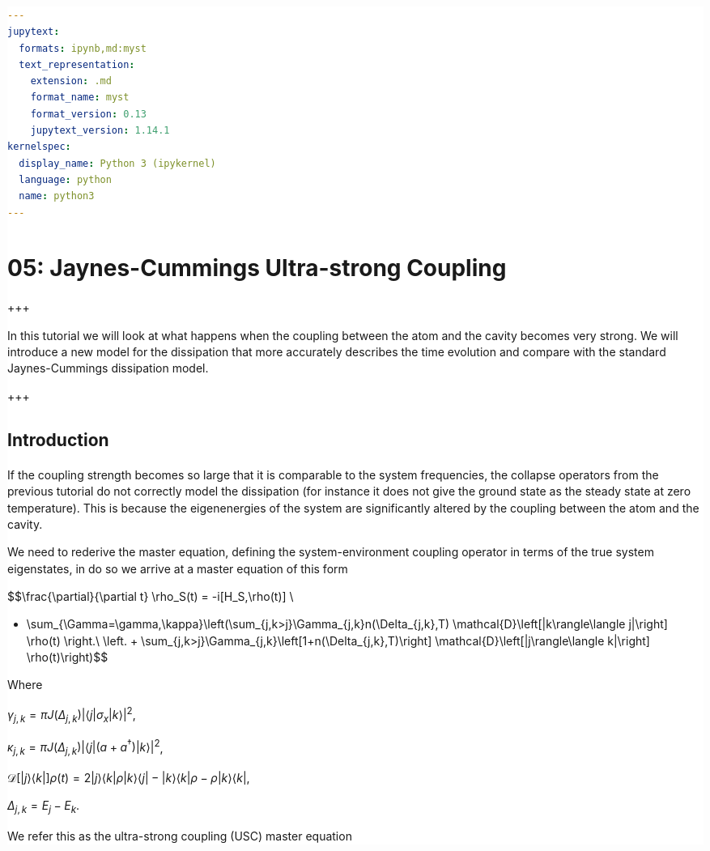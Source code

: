 ```yaml
---
jupytext:
  formats: ipynb,md:myst
  text_representation:
    extension: .md
    format_name: myst
    format_version: 0.13
    jupytext_version: 1.14.1
kernelspec:
  display_name: Python 3 (ipykernel)
  language: python
  name: python3
---
```


# 05: Jaynes-Cummings Ultra-strong Coupling

+++

In this tutorial we will look at what happens when the coupling between the atom and the cavity becomes very strong. We will introduce a new model for the dissipation that more accurately describes the time evolution and compare with the standard Jaynes-Cummings dissipation model.

+++

## Introduction

If the coupling strength becomes so large that it is comparable to the system frequencies, the collapse operators from the previous tutorial do not correctly model the dissipation (for instance it does not give the ground state as the steady state at zero temperature). This is because the eigenenergies of the system are significantly altered by the coupling between the atom and the cavity.

We need to rederive the master equation, defining the system-environment coupling operator in terms of the true system eigenstates, in do so we arrive at a master equation of this form


$$\frac{\partial}{\partial t} \rho_S(t) = -i[H_S,\rho(t)] \\
+ \sum_{\Gamma=\gamma,\kappa}\left(\sum_{j,k>j}\Gamma_{j,k}n(\Delta_{j,k},T) \mathcal{D}\left[|k\rangle\langle j|\right] \rho(t) \right.\\
\left. + \sum_{j,k>j}\Gamma_{j,k}\left[1+n(\Delta_{j,k},T)\right] \mathcal{D}\left[|j\rangle\langle k|\right] \rho(t)\right)$$

Where 

$\gamma_{j,k}= \pi J(\Delta_{j,k}) |\langle j|\sigma_x | k \rangle |^2$, 

$\kappa_{j,k}= \pi J(\Delta_{j,k}) |\langle j|(a+a^{\dagger}) | k \rangle |^2$,

$\mathcal{D}\left[|j\rangle\langle k|\right]\rho(t)=2|j\rangle\langle k| \rho |k\rangle\langle j| - |k\rangle\langle k|\rho - \rho |k\rangle\langle k|$, 

$\Delta_{j,k} = E_j - E_k$.

We refer this as the ultra-strong coupling (USC) master equation
